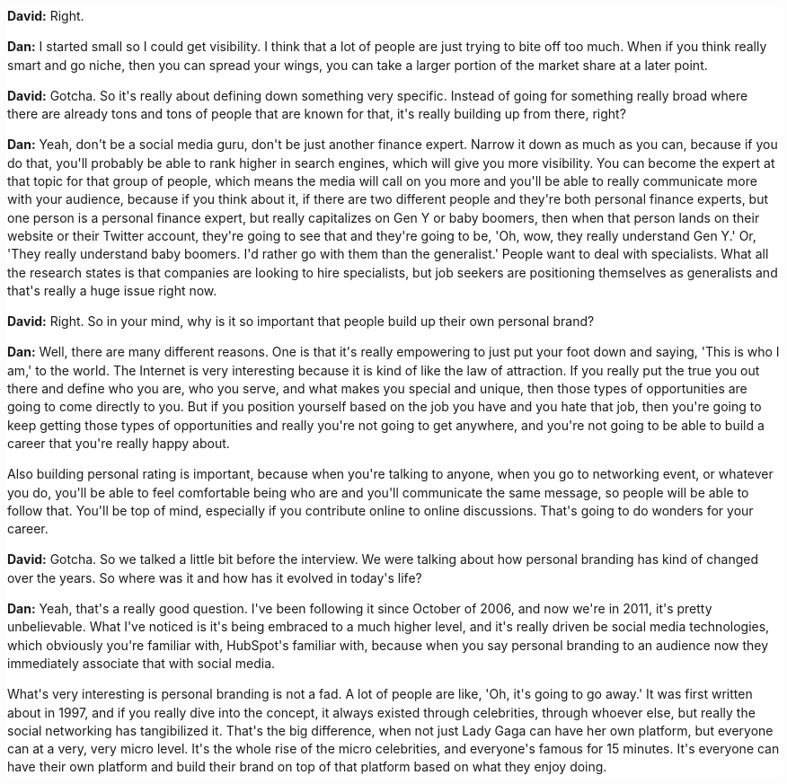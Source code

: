 **David:** Right.

**Dan:** I started small so I could get visibility. I think that a lot of people are just trying to bite off too much. When if you think really smart and go niche, then you can spread your wings, you can take a larger portion of the market share at a later point.

**David:** Gotcha. So it's really about defining down something very specific. Instead of going for something really broad where there are already tons and tons of people that are known for that, it's really building up from there, right?

**Dan:** Yeah, don't be a social media guru, don't be just another finance expert. Narrow it down as much as you can, because if you do that, you'll probably be able to rank higher in search engines, which will give you more visibility. You can become the expert at that topic for that group of people, which means the media will call on you more and you'll be able to really communicate more with your audience, because if you think about it, if there are two different people and they're both personal finance experts, but one person is a personal finance expert, but really capitalizes on Gen Y or baby boomers, then when that person lands on their website or their Twitter account, they're going to see that and they're going to be, 'Oh, wow, they really understand Gen Y.' Or, 'They really understand baby boomers. I'd rather go with them than the generalist.' People want to deal with specialists. What all the research states is that companies are looking to hire specialists, but job seekers are positioning themselves as generalists and that's really a huge issue right now.

**David:** Right. So in your mind, why is it so important that people build up their own personal brand?

**Dan:** Well, there are many different reasons. One is that it's really empowering to just put your foot down and saying, 'This is who I am,' to the world. The Internet is very interesting because it is kind of like the law of attraction. If you really put the true you out there and define who you are, who you serve, and what makes you special and unique, then those types of opportunities are going to come directly to you. But if you position yourself based on the job you have and you hate that job, then you're going to keep getting those types of opportunities and really you're not going to get anywhere, and you're not going to be able to build a career that you're really happy about.

Also building personal rating is important, because when you're talking to anyone, when you go to networking event, or whatever you do, you'll be able to feel comfortable being who are and you'll communicate the same message, so people will be able to follow that. You'll be top of mind, especially if you contribute online to online discussions. That's going to do wonders for your career.

**David:** Gotcha. So we talked a little bit before the interview. We were talking about how personal branding has kind of changed over the years. So where was it and how has it evolved in today's life?

**Dan:** Yeah, that's a really good question. I've been following it since October of 2006, and now we're in 2011, it's pretty unbelievable. What I've noticed is it's being embraced to a much higher level, and it's really driven be social media technologies, which obviously you're familiar with, HubSpot's familiar with, because when you say personal branding to an audience now they immediately associate that with social media.

What's very interesting is personal branding is not a fad. A lot of people are like, 'Oh, it's going to go away.' It was first written about in 1997, and if you really dive into the concept, it always existed through celebrities, through whoever else, but really the social networking has tangibilized it. That's the big difference, when not just Lady Gaga can have her own platform, but everyone can at a very, very micro level. It's the whole rise of the micro celebrities, and everyone's famous for 15 minutes. It's everyone can have their own platform and build their brand on top of that platform based on what they enjoy doing.
